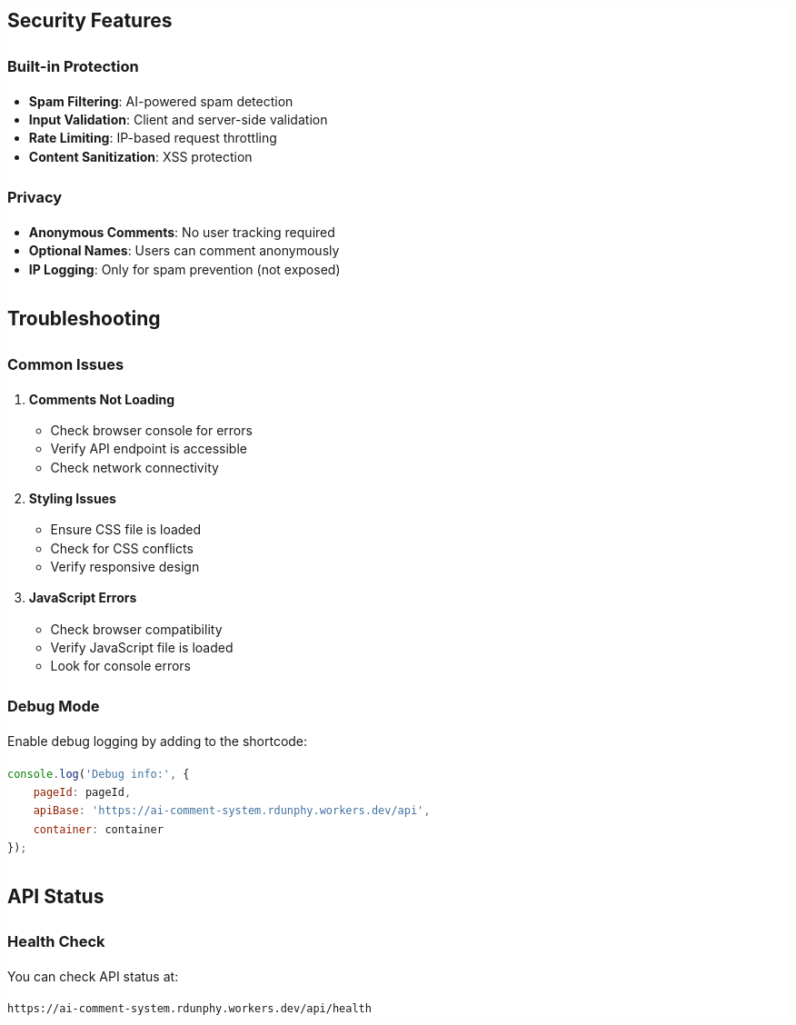 ## Security Features

### Built-in Protection
- **Spam Filtering**: AI-powered spam detection
- **Input Validation**: Client and server-side validation
- **Rate Limiting**: IP-based request throttling
- **Content Sanitization**: XSS protection

### Privacy
- **Anonymous Comments**: No user tracking required
- **Optional Names**: Users can comment anonymously
- **IP Logging**: Only for spam prevention (not exposed)

## Troubleshooting

### Common Issues

1. **Comments Not Loading**
   - Check browser console for errors
   - Verify API endpoint is accessible
   - Check network connectivity

2. **Styling Issues**
   - Ensure CSS file is loaded
   - Check for CSS conflicts
   - Verify responsive design

3. **JavaScript Errors**
   - Check browser compatibility
   - Verify JavaScript file is loaded
   - Look for console errors

### Debug Mode
Enable debug logging by adding to the shortcode:
```javascript
console.log('Debug info:', {
    pageId: pageId,
    apiBase: 'https://ai-comment-system.rdunphy.workers.dev/api',
    container: container
});
```

## API Status

### Health Check
You can check API status at:
```
https://ai-comment-system.rdunphy.workers.dev/api/health
```
